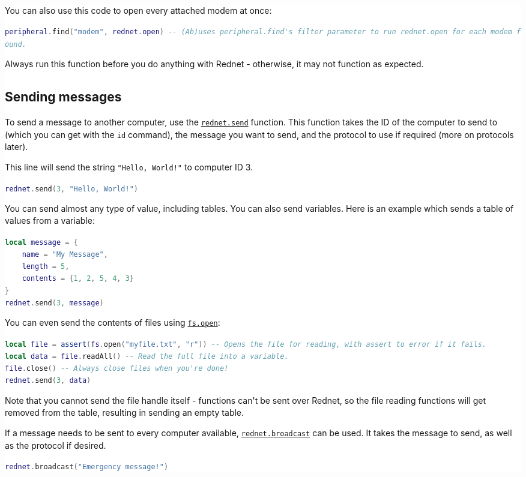 You can also use this code to open every attached modem at once:

```lua
peripheral.find("modem", rednet.open) -- (Ab)uses peripheral.find's filter parameter to run rednet.open for each modem found.
```

Always run this function before you do anything with Rednet - otherwise, it may
not function as expected.

## Sending messages
To send a message to another computer, use the
[`rednet.send`](https://tweaked.cc/module/rednet.html#v:send) function. This
function takes the ID of the computer to send to (which you can get with the
`id` command), the message you want to send, and the protocol to use if required
(more on protocols later).

This line will send the string `"Hello, World!"` to computer ID 3.

```lua
rednet.send(3, "Hello, World!")
```

You can send almost any type of value, including tables. You can also send
variables. Here is an example which sends a table of values from a variable:

```lua
local message = {
    name = "My Message",
    length = 5,
    contents = {1, 2, 5, 4, 3}
}
rednet.send(3, message)
```

You can even send the contents of files using
[`fs.open`](https://tweaked.cc/module/fs.html#v:open):

```lua
local file = assert(fs.open("myfile.txt", "r")) -- Opens the file for reading, with assert to error if it fails.
local data = file.readAll() -- Read the full file into a variable.
file.close() -- Always close files when you're done!
rednet.send(3, data)
```

Note that you cannot send the file handle itself - functions can't be sent over
Rednet, so the file reading functions will get removed from the table, resulting
in sending an empty table.

If a message needs to be sent to every computer available,
[`rednet.broadcast`](https://tweaked.cc/module/rednet.html#v:broadcast) can be
used. It takes the message to send, as well as the protocol if desired.

```lua
rednet.broadcast("Emergency message!")
```
